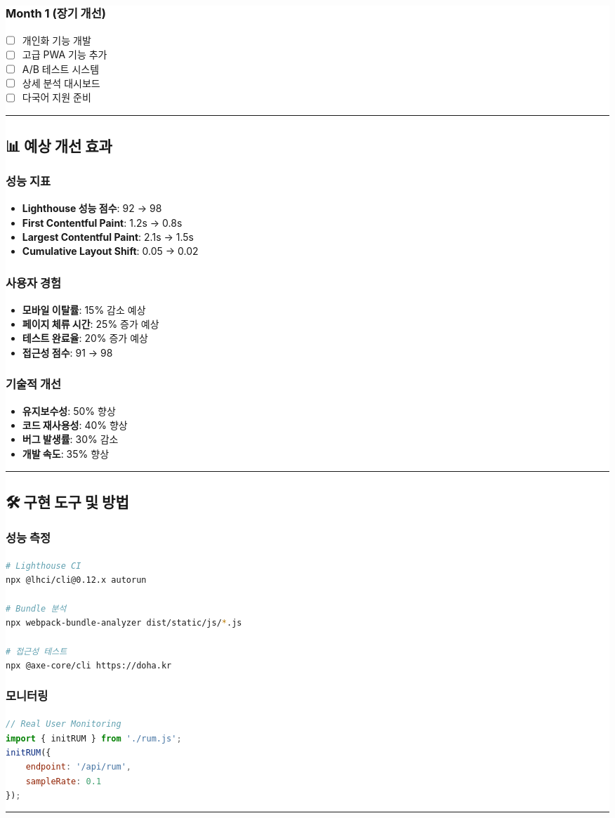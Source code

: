 ### Month 1 (장기 개선)
- [ ] 개인화 기능 개발
- [ ] 고급 PWA 기능 추가
- [ ] A/B 테스트 시스템
- [ ] 상세 분석 대시보드
- [ ] 다국어 지원 준비

---

## 📊 예상 개선 효과

### 성능 지표
- **Lighthouse 성능 점수**: 92 → 98
- **First Contentful Paint**: 1.2s → 0.8s
- **Largest Contentful Paint**: 2.1s → 1.5s
- **Cumulative Layout Shift**: 0.05 → 0.02

### 사용자 경험
- **모바일 이탈률**: 15% 감소 예상
- **페이지 체류 시간**: 25% 증가 예상
- **테스트 완료율**: 20% 증가 예상
- **접근성 점수**: 91 → 98

### 기술적 개선
- **유지보수성**: 50% 향상
- **코드 재사용성**: 40% 향상
- **버그 발생률**: 30% 감소
- **개발 속도**: 35% 향상

---

## 🛠 구현 도구 및 방법

### 성능 측정
```bash
# Lighthouse CI
npx @lhci/cli@0.12.x autorun

# Bundle 분석
npx webpack-bundle-analyzer dist/static/js/*.js

# 접근성 테스트
npx @axe-core/cli https://doha.kr
```

### 모니터링
```javascript
// Real User Monitoring
import { initRUM } from './rum.js';
initRUM({
    endpoint: '/api/rum',
    sampleRate: 0.1
});
```

---